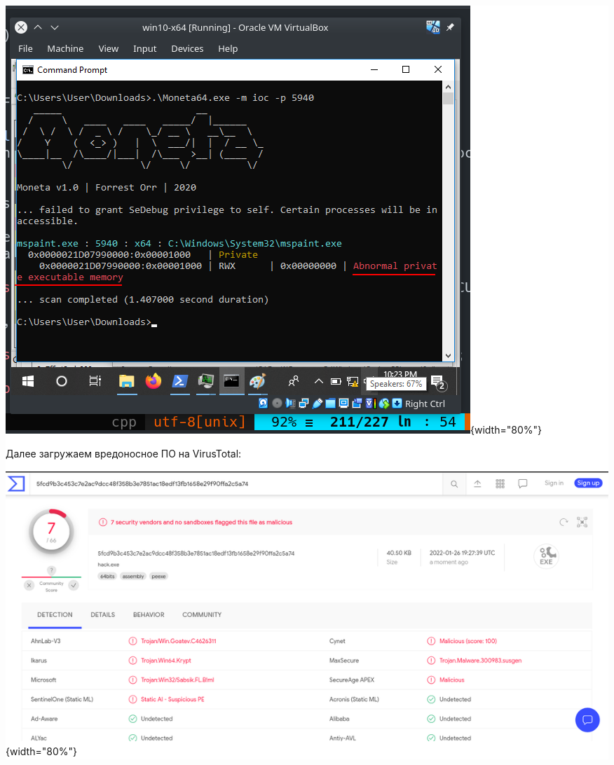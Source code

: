 ![moneta](./images/37/2022-01-26_22-24.png){width="80%"}    

Далее загружаем вредоносное ПО на VirusTotal:    

![vt](./images/37/2022-01-27_01-22.png){width="80%"}    
